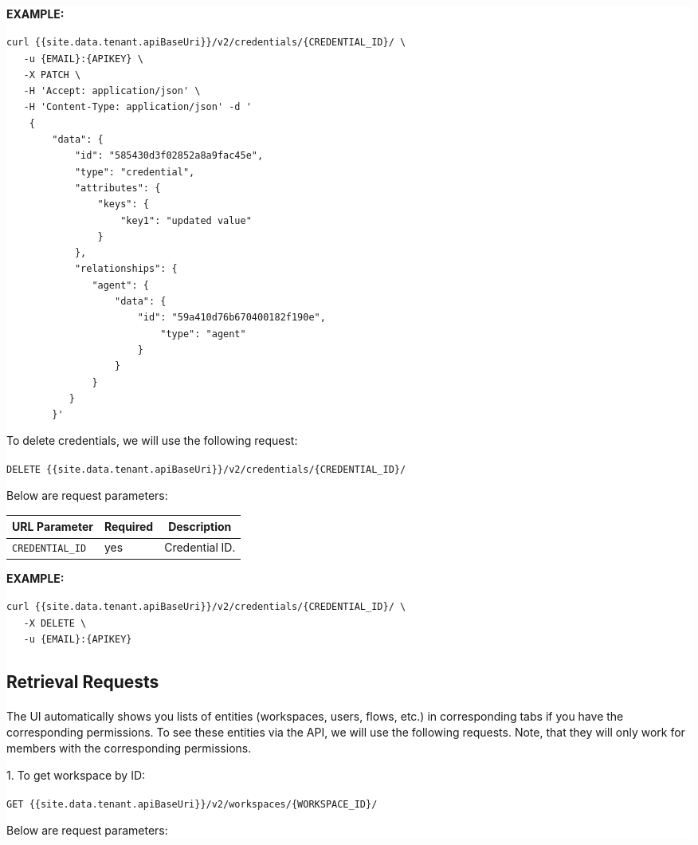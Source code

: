 **EXAMPLE:**
```
curl {{site.data.tenant.apiBaseUri}}/v2/credentials/{CREDENTIAL_ID}/ \
   -u {EMAIL}:{APIKEY} \
   -X PATCH \
   -H 'Accept: application/json' \
   -H 'Content-Type: application/json' -d '
    {
        "data": {
            "id": "585430d3f02852a8a9fac45e",
            "type": "credential",
            "attributes": {
                "keys": {
                    "key1": "updated value"
                }
            },
            "relationships": {
               "agent": {
                   "data": {
                       "id": "59a410d76b670400182f190e",
                           "type": "agent"
                       }
                   }
               }
           }
        }'
```

To delete credentials, we will use the following request:

`DELETE {{site.data.tenant.apiBaseUri}}/v2/credentials/{CREDENTIAL_ID}/`

Below are request parameters:

| **URL Parameter**     | **Required** | **Description** |
|-------------------|--------------|-----------------|
| `CREDENTIAL_ID` | yes          | Credential ID.  |

**EXAMPLE:**
```
curl {{site.data.tenant.apiBaseUri}}/v2/credentials/{CREDENTIAL_ID}/ \
   -X DELETE \
   -u {EMAIL}:{APIKEY}
```
## Retrieval Requests
The UI automatically shows you lists of entities (workspaces, users, flows, etc.) in corresponding tabs if you have the corresponding permissions. To see these entities via the API, we will use the following requests. Note, that they will only work for members with the corresponding permissions.

1\. To get workspace by ID:

`GET {{site.data.tenant.apiBaseUri}}/v2/workspaces/{WORKSPACE_ID}/`

Below are request parameters:
